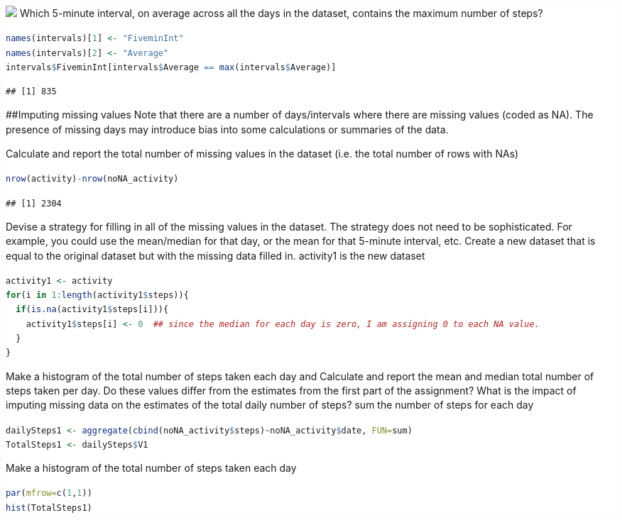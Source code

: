 ![](./PA1Template_files/figure-html/unnamed-chunk-8-1.png) 
Which 5-minute interval, on average across all the days in the dataset, contains the maximum number of steps?

```r
names(intervals)[1] <- "FiveminInt"
names(intervals)[2] <- "Average"
intervals$FiveminInt[intervals$Average == max(intervals$Average)]
```

```
## [1] 835
```
##Imputing missing values
Note that there are a number of days/intervals where there are missing values (coded as NA). The presence of missing days may introduce bias into some calculations or summaries of the data.

Calculate and report the total number of missing values in the dataset (i.e. the total number of rows with NAs)

```r
nrow(activity)-nrow(noNA_activity)
```

```
## [1] 2304
```
Devise a strategy for filling in all of the missing values in the dataset. The strategy does not need to be sophisticated. For example, you could use the mean/median for that day, or the mean for that 5-minute interval, etc.
Create a new dataset that is equal to the original dataset but with the missing data filled in. activity1 is the new dataset

```r
activity1 <- activity
for(i in 1:length(activity1$steps)){
  if(is.na(activity1$steps[i])){
    activity1$steps[i] <- 0  ## since the median for each day is zero, I am assigning 0 to each NA value.
  }
}
```

Make a histogram of the total number of steps taken each day and Calculate and report the mean and median total number of steps taken per day. 
Do these values differ from the estimates from the first part of the assignment? What is the impact of imputing missing data on the estimates of the total daily number of steps?
sum the number of steps for each day

```r
dailySteps1 <- aggregate(cbind(noNA_activity$steps)~noNA_activity$date, FUN=sum)
TotalSteps1 <- dailySteps$V1
```
Make a histogram of the total number of steps taken each day

```r
par(mfrow=c(1,1))
hist(TotalSteps1)
```
